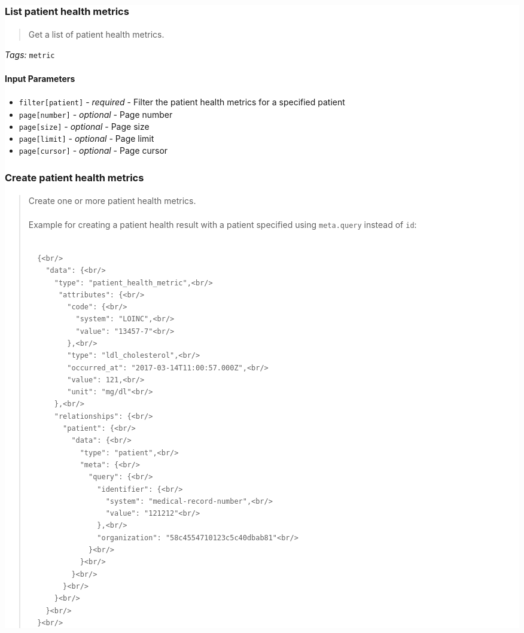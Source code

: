 ### List patient health metrics

> Get a list of patient health metrics.

*Tags:* `metric`

#### Input Parameters
* `filter[patient]` - _required_ - Filter the patient health metrics for a specified patient
* `page[number]` - _optional_ - Page number
* `page[size]` - _optional_ - Page size
* `page[limit]` - _optional_ - Page limit
* `page[cursor]` - _optional_ - Page cursor

### Create patient health metrics

> Create one or more patient health metrics.<br/>
> <br/>
> Example for creating a patient health result with a patient specified using `meta.query` instead of `id`:<br/>
> <br/>
> ```JSON<br/>
>   {<br/>
>     "data": {<br/>
>       "type": "patient_health_metric",<br/>
>        "attributes": {<br/>
>          "code": {<br/>
>            "system": "LOINC",<br/>
>            "value": "13457-7"<br/>
>          },<br/>
>          "type": "ldl_cholesterol",<br/>
>          "occurred_at": "2017-03-14T11:00:57.000Z",<br/>
>          "value": 121,<br/>
>          "unit": "mg/dl"<br/>
>       },<br/>
>       "relationships": {<br/>
>         "patient": {<br/>
>           "data": {<br/>
>             "type": "patient",<br/>
>             "meta": {<br/>
>               "query": {<br/>
>                 "identifier": {<br/>
>                   "system": "medical-record-number",<br/>
>                   "value": "121212"<br/>
>                 },<br/>
>                 "organization": "58c4554710123c5c40dbab81"<br/>
>               }<br/>
>             }<br/>
>           }<br/>
>         }<br/>
>       }<br/>
>     }<br/>
>   }<br/>
> ```
